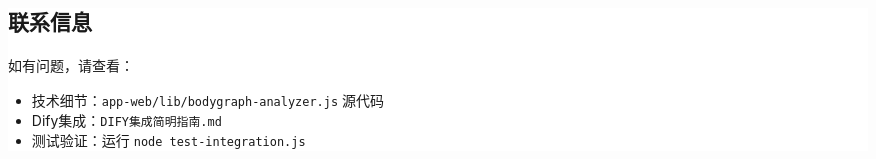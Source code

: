 
## 联系信息

如有问题，请查看：
- 技术细节：`app-web/lib/bodygraph-analyzer.js` 源代码
- Dify集成：`DIFY集成简明指南.md`
- 测试验证：运行 `node test-integration.js`
